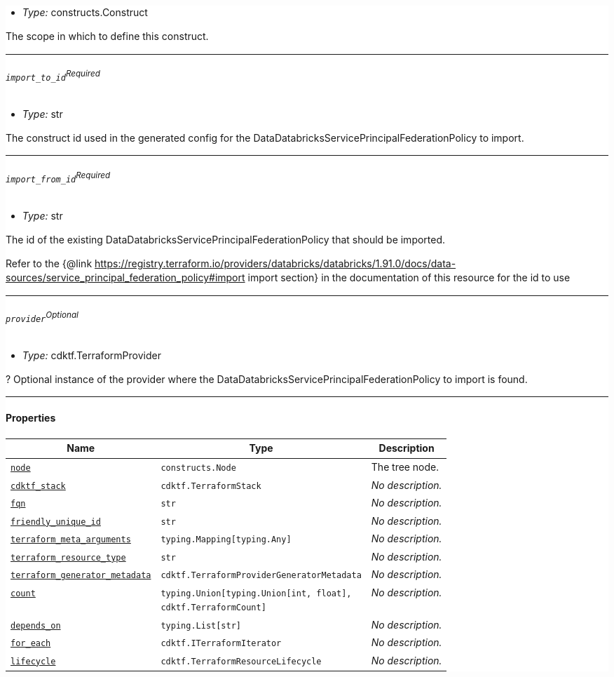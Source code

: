 - *Type:* constructs.Construct

The scope in which to define this construct.

---

###### `import_to_id`<sup>Required</sup> <a name="import_to_id" id="@cdktf/provider-databricks.dataDatabricksServicePrincipalFederationPolicy.DataDatabricksServicePrincipalFederationPolicy.generateConfigForImport.parameter.importToId"></a>

- *Type:* str

The construct id used in the generated config for the DataDatabricksServicePrincipalFederationPolicy to import.

---

###### `import_from_id`<sup>Required</sup> <a name="import_from_id" id="@cdktf/provider-databricks.dataDatabricksServicePrincipalFederationPolicy.DataDatabricksServicePrincipalFederationPolicy.generateConfigForImport.parameter.importFromId"></a>

- *Type:* str

The id of the existing DataDatabricksServicePrincipalFederationPolicy that should be imported.

Refer to the {@link https://registry.terraform.io/providers/databricks/databricks/1.91.0/docs/data-sources/service_principal_federation_policy#import import section} in the documentation of this resource for the id to use

---

###### `provider`<sup>Optional</sup> <a name="provider" id="@cdktf/provider-databricks.dataDatabricksServicePrincipalFederationPolicy.DataDatabricksServicePrincipalFederationPolicy.generateConfigForImport.parameter.provider"></a>

- *Type:* cdktf.TerraformProvider

? Optional instance of the provider where the DataDatabricksServicePrincipalFederationPolicy to import is found.

---

#### Properties <a name="Properties" id="Properties"></a>

| **Name** | **Type** | **Description** |
| --- | --- | --- |
| <code><a href="#@cdktf/provider-databricks.dataDatabricksServicePrincipalFederationPolicy.DataDatabricksServicePrincipalFederationPolicy.property.node">node</a></code> | <code>constructs.Node</code> | The tree node. |
| <code><a href="#@cdktf/provider-databricks.dataDatabricksServicePrincipalFederationPolicy.DataDatabricksServicePrincipalFederationPolicy.property.cdktfStack">cdktf_stack</a></code> | <code>cdktf.TerraformStack</code> | *No description.* |
| <code><a href="#@cdktf/provider-databricks.dataDatabricksServicePrincipalFederationPolicy.DataDatabricksServicePrincipalFederationPolicy.property.fqn">fqn</a></code> | <code>str</code> | *No description.* |
| <code><a href="#@cdktf/provider-databricks.dataDatabricksServicePrincipalFederationPolicy.DataDatabricksServicePrincipalFederationPolicy.property.friendlyUniqueId">friendly_unique_id</a></code> | <code>str</code> | *No description.* |
| <code><a href="#@cdktf/provider-databricks.dataDatabricksServicePrincipalFederationPolicy.DataDatabricksServicePrincipalFederationPolicy.property.terraformMetaArguments">terraform_meta_arguments</a></code> | <code>typing.Mapping[typing.Any]</code> | *No description.* |
| <code><a href="#@cdktf/provider-databricks.dataDatabricksServicePrincipalFederationPolicy.DataDatabricksServicePrincipalFederationPolicy.property.terraformResourceType">terraform_resource_type</a></code> | <code>str</code> | *No description.* |
| <code><a href="#@cdktf/provider-databricks.dataDatabricksServicePrincipalFederationPolicy.DataDatabricksServicePrincipalFederationPolicy.property.terraformGeneratorMetadata">terraform_generator_metadata</a></code> | <code>cdktf.TerraformProviderGeneratorMetadata</code> | *No description.* |
| <code><a href="#@cdktf/provider-databricks.dataDatabricksServicePrincipalFederationPolicy.DataDatabricksServicePrincipalFederationPolicy.property.count">count</a></code> | <code>typing.Union[typing.Union[int, float], cdktf.TerraformCount]</code> | *No description.* |
| <code><a href="#@cdktf/provider-databricks.dataDatabricksServicePrincipalFederationPolicy.DataDatabricksServicePrincipalFederationPolicy.property.dependsOn">depends_on</a></code> | <code>typing.List[str]</code> | *No description.* |
| <code><a href="#@cdktf/provider-databricks.dataDatabricksServicePrincipalFederationPolicy.DataDatabricksServicePrincipalFederationPolicy.property.forEach">for_each</a></code> | <code>cdktf.ITerraformIterator</code> | *No description.* |
| <code><a href="#@cdktf/provider-databricks.dataDatabricksServicePrincipalFederationPolicy.DataDatabricksServicePrincipalFederationPolicy.property.lifecycle">lifecycle</a></code> | <code>cdktf.TerraformResourceLifecycle</code> | *No description.* |